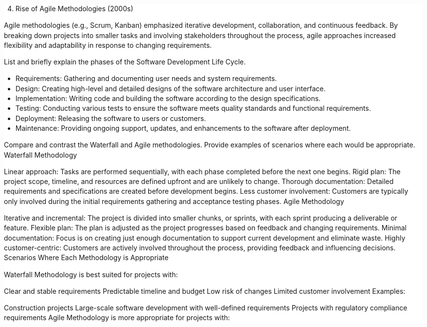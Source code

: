4. Rise of Agile Methodologies (2000s)

Agile methodologies (e.g., Scrum, Kanban) emphasized iterative development, collaboration, and continuous feedback.
By breaking down projects into smaller tasks and involving stakeholders throughout the process, agile approaches increased flexibility and adaptability in response to changing requirements.


List and briefly explain the phases of the Software Development Life Cycle.
  - Requirements: Gathering and documenting user needs and system requirements.
  - Design: Creating high-level and detailed designs of the software architecture and user interface.
  - Implementation: Writing code and building the software according to the design specifications.
  - Testing: Conducting various tests to ensure the software meets quality standards and functional requirements.
  - Deployment: Releasing the software to users or customers.
  - Maintenance: Providing ongoing support, updates, and enhancements to the software after deployment.



Compare and contrast the Waterfall and Agile methodologies. Provide examples of scenarios where each would be appropriate.
Waterfall Methodology

Linear approach: Tasks are performed sequentially, with each phase completed before the next one begins.
Rigid plan: The project scope, timeline, and resources are defined upfront and are unlikely to change.
Thorough documentation: Detailed requirements and specifications are created before development begins.
Less customer involvement: Customers are typically only involved during the initial requirements gathering and acceptance testing phases.
Agile Methodology

Iterative and incremental: The project is divided into smaller chunks, or sprints, with each sprint producing a deliverable or feature.
Flexible plan: The plan is adjusted as the project progresses based on feedback and changing requirements.
Minimal documentation: Focus is on creating just enough documentation to support current development and eliminate waste.
Highly customer-centric: Customers are actively involved throughout the process, providing feedback and influencing decisions.
Scenarios Where Each Methodology is Appropriate

Waterfall Methodology is best suited for projects with:

Clear and stable requirements
Predictable timeline and budget
Low risk of changes
Limited customer involvement
Examples:

Construction projects
Large-scale software development with well-defined requirements
Projects with regulatory compliance requirements
Agile Methodology is more appropriate for projects with:
